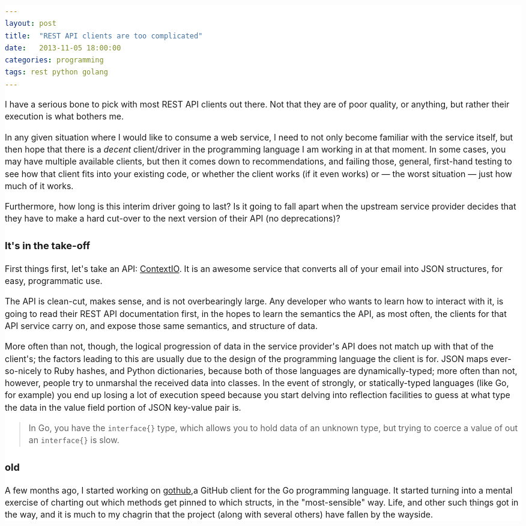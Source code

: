 ```yaml
---
layout: post
title:  "REST API clients are too complicated"
date:   2013-11-05 18:00:00
categories: programming
tags: rest python golang
---
```


I have a serious bone to pick with most REST API clients out there. Not that they are of poor quality, or anything, but rather their execution is what bothers me.

In any given situation where I would like to consume a web service, I need to not only become familiar with the service itself, but then hope that there is a *decent* client/driver in the programming language I am working in at that moment. In some cases, you may have multiple available clients, but then it comes down to recommendations, and failing those, general, first-hand testing to see how that client fits into your existing code, or whether the client works (if it even works) or &mdash; the worst situation &mdash; just how much of it works.

Furthermore, how long is this interim driver going to last? Is it going to fall apart when the upstream service provider decides that they have to make a hard cut-over to the next version of their API (no deprecations)?

### It's in the take-off

First things first, let's take an API: [ContextIO](http://context.io). It is an awesome service that converts all of your email into JSON structures, for easy, programmatic use.

The API is clean-cut, makes sense, and is not overbearingly large. Any developer who wants to learn how to interact with it, is going to read their REST API documentation first, in the hopes to learn the semantics the API, as most often, the clients for that API service carry on, and expose those same semantics, and structure of data.

More often than not, though, the logical progression of data in the service provider's API does not match up with that of the client's; the factors leading to this are usually due to the design of the programming language the client is for. JSON maps ever-so-nicely to Ruby hashes, and Python dictionaries, because both of those languages are dynamically-typed; more often than not, however, people try to unmarshal the received data into classes. In the event of strongly, or statically-typed languages (like Go, for example) you end up losing a lot of execution speed because you start delving into reflection facilities to guess at what type the data in the value field portion of JSON key-value pair is.

> In Go, you have the `interface{}` type, which allows you to hold data of an unknown type, but trying to coerce a value of out an `interface{}` is slow.



### old

A few months ago, I started working on [gothub](https://github.com/nesv/gothub),a GitHub client for the Go programming language. It started turning into a mental exercise of charting out which methods get pinned to which structs, in the "most-sensible" way. Life, and other such things got in the way, and it is much to my chagrin that the project (along with several others) have fallen by the wayside.
